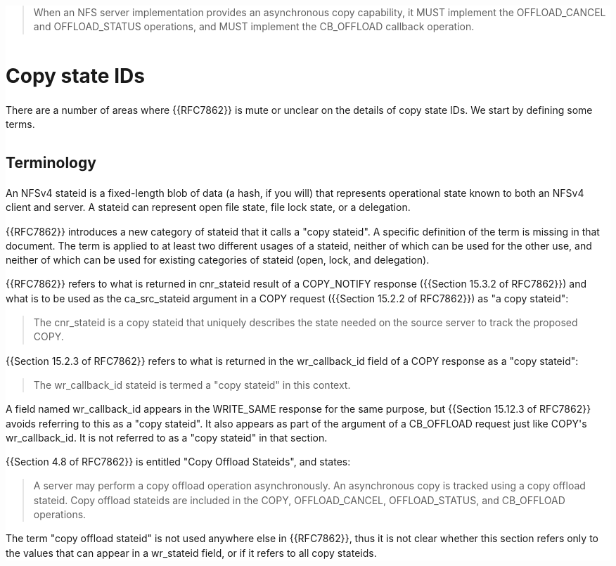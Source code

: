 > When an NFS server implementation provides an asynchronous copy
> capability, it MUST implement the OFFLOAD_CANCEL and OFFLOAD_STATUS
> operations, and MUST implement the CB_OFFLOAD callback operation.

# Copy state IDs

There are a number of areas where {{RFC7862}} is mute or unclear on
the details of copy state IDs. We start by defining some terms.

## Terminology

An NFSv4 stateid is a fixed-length blob of data (a hash, if you will)
that represents operational state known to both an NFSv4 client and
server. A stateid can represent open file state, file lock state, or
a delegation.

{{RFC7862}} introduces a new category of stateid that it calls a
"copy stateid". A specific definition of the term is missing in
that document. The term is applied to at least two different
usages of a stateid, neither of which can be used for the other
use, and neither of which can be used for existing categories of
stateid (open, lock, and delegation).

{{RFC7862}} refers to what is returned in cnr_stateid result of a
COPY_NOTIFY response ({{Section 15.3.2 of RFC7862}})
and what is to be used as the ca_src_stateid argument in a COPY
request ({{Section 15.2.2 of RFC7862}}) as "a copy stateid":

> The cnr_stateid is a copy stateid that uniquely describes the state
> needed on the source server to track the proposed COPY.

{{Section 15.2.3 of RFC7862}} refers to what is returned in the
wr_callback_id field of a COPY response as a "copy stateid":

> The wr_callback_id stateid is termed a "copy stateid" in this context.

A field named wr_callback_id appears in the WRITE_SAME response
for the same purpose, but {{Section 15.12.3 of RFC7862}} avoids
referring to this as a "copy stateid". It also appears as part of
the argument of a CB_OFFLOAD request just like COPY's wr_callback_id.
It is not referred to as a "copy stateid" in that section.

{{Section 4.8 of RFC7862}} is entitled "Copy Offload Stateids",
and states:

> A server may perform a copy offload operation asynchronously.  An
> asynchronous copy is tracked using a copy offload stateid.  Copy
> offload stateids are included in the COPY, OFFLOAD_CANCEL,
> OFFLOAD_STATUS, and CB_OFFLOAD operations.

The term "copy offload stateid" is not used anywhere else in {{RFC7862}},
thus it is not clear whether this section refers only to the values
that can appear in a wr_stateid field, or if it refers to all copy
stateids.
